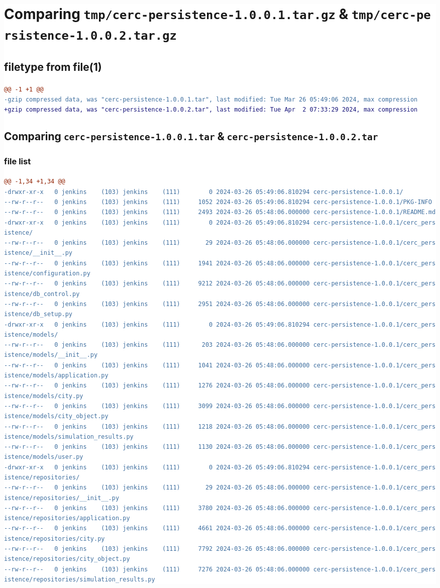 # Comparing `tmp/cerc-persistence-1.0.0.1.tar.gz` & `tmp/cerc-persistence-1.0.0.2.tar.gz`

## filetype from file(1)

```diff
@@ -1 +1 @@
-gzip compressed data, was "cerc-persistence-1.0.0.1.tar", last modified: Tue Mar 26 05:49:06 2024, max compression
+gzip compressed data, was "cerc-persistence-1.0.0.2.tar", last modified: Tue Apr  2 07:33:29 2024, max compression
```

## Comparing `cerc-persistence-1.0.0.1.tar` & `cerc-persistence-1.0.0.2.tar`

### file list

```diff
@@ -1,34 +1,34 @@
-drwxr-xr-x   0 jenkins    (103) jenkins    (111)        0 2024-03-26 05:49:06.810294 cerc-persistence-1.0.0.1/
--rw-r--r--   0 jenkins    (103) jenkins    (111)     1052 2024-03-26 05:49:06.810294 cerc-persistence-1.0.0.1/PKG-INFO
--rw-r--r--   0 jenkins    (103) jenkins    (111)     2493 2024-03-26 05:48:06.000000 cerc-persistence-1.0.0.1/README.md
-drwxr-xr-x   0 jenkins    (103) jenkins    (111)        0 2024-03-26 05:49:06.810294 cerc-persistence-1.0.0.1/cerc_persistence/
--rw-r--r--   0 jenkins    (103) jenkins    (111)       29 2024-03-26 05:48:06.000000 cerc-persistence-1.0.0.1/cerc_persistence/__init__.py
--rw-r--r--   0 jenkins    (103) jenkins    (111)     1941 2024-03-26 05:48:06.000000 cerc-persistence-1.0.0.1/cerc_persistence/configuration.py
--rw-r--r--   0 jenkins    (103) jenkins    (111)     9212 2024-03-26 05:48:06.000000 cerc-persistence-1.0.0.1/cerc_persistence/db_control.py
--rw-r--r--   0 jenkins    (103) jenkins    (111)     2951 2024-03-26 05:48:06.000000 cerc-persistence-1.0.0.1/cerc_persistence/db_setup.py
-drwxr-xr-x   0 jenkins    (103) jenkins    (111)        0 2024-03-26 05:49:06.810294 cerc-persistence-1.0.0.1/cerc_persistence/models/
--rw-r--r--   0 jenkins    (103) jenkins    (111)      203 2024-03-26 05:48:06.000000 cerc-persistence-1.0.0.1/cerc_persistence/models/__init__.py
--rw-r--r--   0 jenkins    (103) jenkins    (111)     1041 2024-03-26 05:48:06.000000 cerc-persistence-1.0.0.1/cerc_persistence/models/application.py
--rw-r--r--   0 jenkins    (103) jenkins    (111)     1276 2024-03-26 05:48:06.000000 cerc-persistence-1.0.0.1/cerc_persistence/models/city.py
--rw-r--r--   0 jenkins    (103) jenkins    (111)     3099 2024-03-26 05:48:06.000000 cerc-persistence-1.0.0.1/cerc_persistence/models/city_object.py
--rw-r--r--   0 jenkins    (103) jenkins    (111)     1218 2024-03-26 05:48:06.000000 cerc-persistence-1.0.0.1/cerc_persistence/models/simulation_results.py
--rw-r--r--   0 jenkins    (103) jenkins    (111)     1130 2024-03-26 05:48:06.000000 cerc-persistence-1.0.0.1/cerc_persistence/models/user.py
-drwxr-xr-x   0 jenkins    (103) jenkins    (111)        0 2024-03-26 05:49:06.810294 cerc-persistence-1.0.0.1/cerc_persistence/repositories/
--rw-r--r--   0 jenkins    (103) jenkins    (111)       29 2024-03-26 05:48:06.000000 cerc-persistence-1.0.0.1/cerc_persistence/repositories/__init__.py
--rw-r--r--   0 jenkins    (103) jenkins    (111)     3780 2024-03-26 05:48:06.000000 cerc-persistence-1.0.0.1/cerc_persistence/repositories/application.py
--rw-r--r--   0 jenkins    (103) jenkins    (111)     4661 2024-03-26 05:48:06.000000 cerc-persistence-1.0.0.1/cerc_persistence/repositories/city.py
--rw-r--r--   0 jenkins    (103) jenkins    (111)     7792 2024-03-26 05:48:06.000000 cerc-persistence-1.0.0.1/cerc_persistence/repositories/city_object.py
--rw-r--r--   0 jenkins    (103) jenkins    (111)     7276 2024-03-26 05:48:06.000000 cerc-persistence-1.0.0.1/cerc_persistence/repositories/simulation_results.py
```